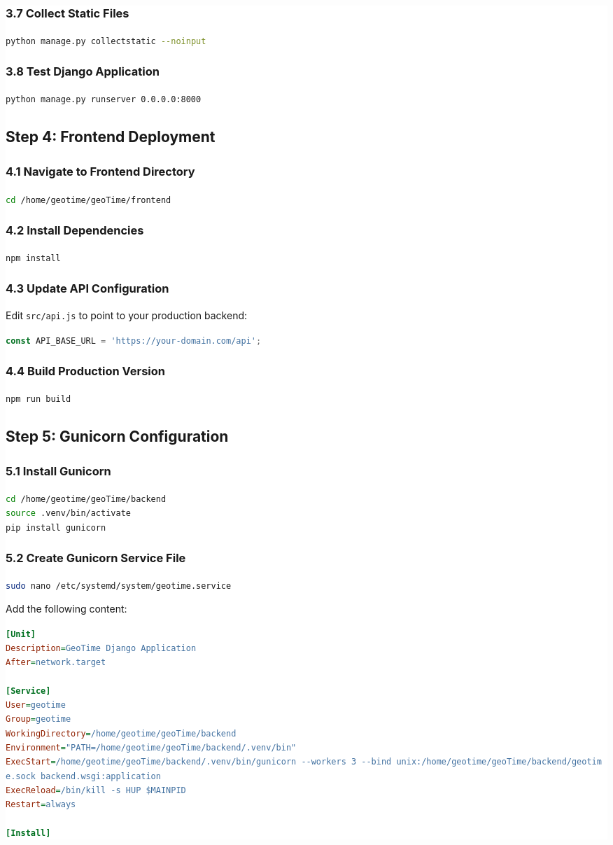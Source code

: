 ### 3.7 Collect Static Files
```bash
python manage.py collectstatic --noinput
```

### 3.8 Test Django Application
```bash
python manage.py runserver 0.0.0.0:8000
```

## Step 4: Frontend Deployment

### 4.1 Navigate to Frontend Directory
```bash
cd /home/geotime/geoTime/frontend
```

### 4.2 Install Dependencies
```bash
npm install
```

### 4.3 Update API Configuration
Edit `src/api.js` to point to your production backend:
```javascript
const API_BASE_URL = 'https://your-domain.com/api';
```

### 4.4 Build Production Version
```bash
npm run build
```

## Step 5: Gunicorn Configuration

### 5.1 Install Gunicorn
```bash
cd /home/geotime/geoTime/backend
source .venv/bin/activate
pip install gunicorn
```

### 5.2 Create Gunicorn Service File
```bash
sudo nano /etc/systemd/system/geotime.service
```

Add the following content:
```ini
[Unit]
Description=GeoTime Django Application
After=network.target

[Service]
User=geotime
Group=geotime
WorkingDirectory=/home/geotime/geoTime/backend
Environment="PATH=/home/geotime/geoTime/backend/.venv/bin"
ExecStart=/home/geotime/geoTime/backend/.venv/bin/gunicorn --workers 3 --bind unix:/home/geotime/geoTime/backend/geotime.sock backend.wsgi:application
ExecReload=/bin/kill -s HUP $MAINPID
Restart=always

[Install]
```